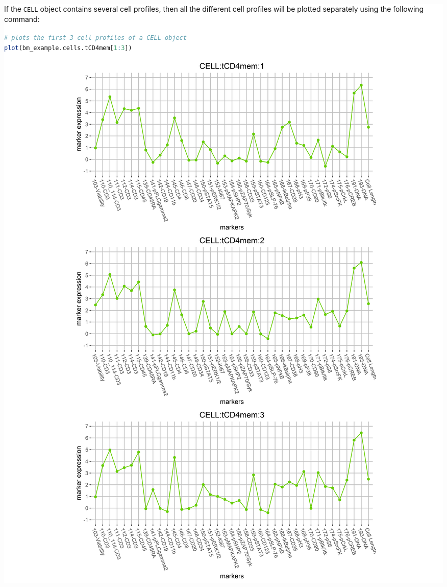 If the `CELL` object contains several cell profiles, then all the different cell profiles will be plotted separately using the following command:

```r
# plots the first 3 cell profiles of a CELL object
plot(bm_example.cells.tCD4mem[1:3])
```

<img src="README.figures/single_cell_multiple_plot-1.png" style="display: block; margin: auto;" />
